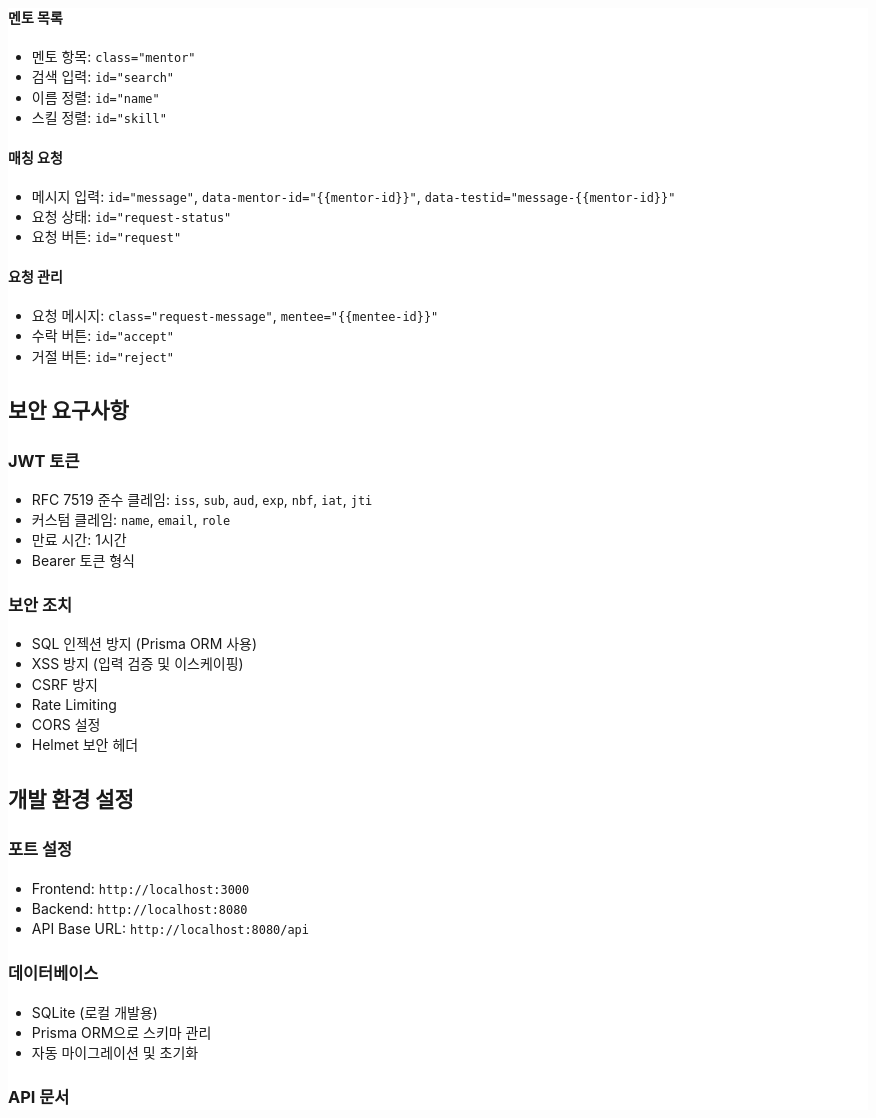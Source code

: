 #### 멘토 목록

- 멘토 항목: `class="mentor"`
- 검색 입력: `id="search"`
- 이름 정렬: `id="name"`
- 스킬 정렬: `id="skill"`

#### 매칭 요청

- 메시지 입력: `id="message"`, `data-mentor-id="{{mentor-id}}"`, `data-testid="message-{{mentor-id}}"`
- 요청 상태: `id="request-status"`
- 요청 버튼: `id="request"`

#### 요청 관리

- 요청 메시지: `class="request-message"`, `mentee="{{mentee-id}}"`
- 수락 버튼: `id="accept"`
- 거절 버튼: `id="reject"`

## 보안 요구사항

### JWT 토큰

- RFC 7519 준수 클레임: `iss`, `sub`, `aud`, `exp`, `nbf`, `iat`, `jti`
- 커스텀 클레임: `name`, `email`, `role`
- 만료 시간: 1시간
- Bearer 토큰 형식

### 보안 조치

- SQL 인젝션 방지 (Prisma ORM 사용)
- XSS 방지 (입력 검증 및 이스케이핑)
- CSRF 방지
- Rate Limiting
- CORS 설정
- Helmet 보안 헤더

## 개발 환경 설정

### 포트 설정

- Frontend: `http://localhost:3000`
- Backend: `http://localhost:8080`
- API Base URL: `http://localhost:8080/api`

### 데이터베이스

- SQLite (로컬 개발용)
- Prisma ORM으로 스키마 관리
- 자동 마이그레이션 및 초기화

### API 문서
